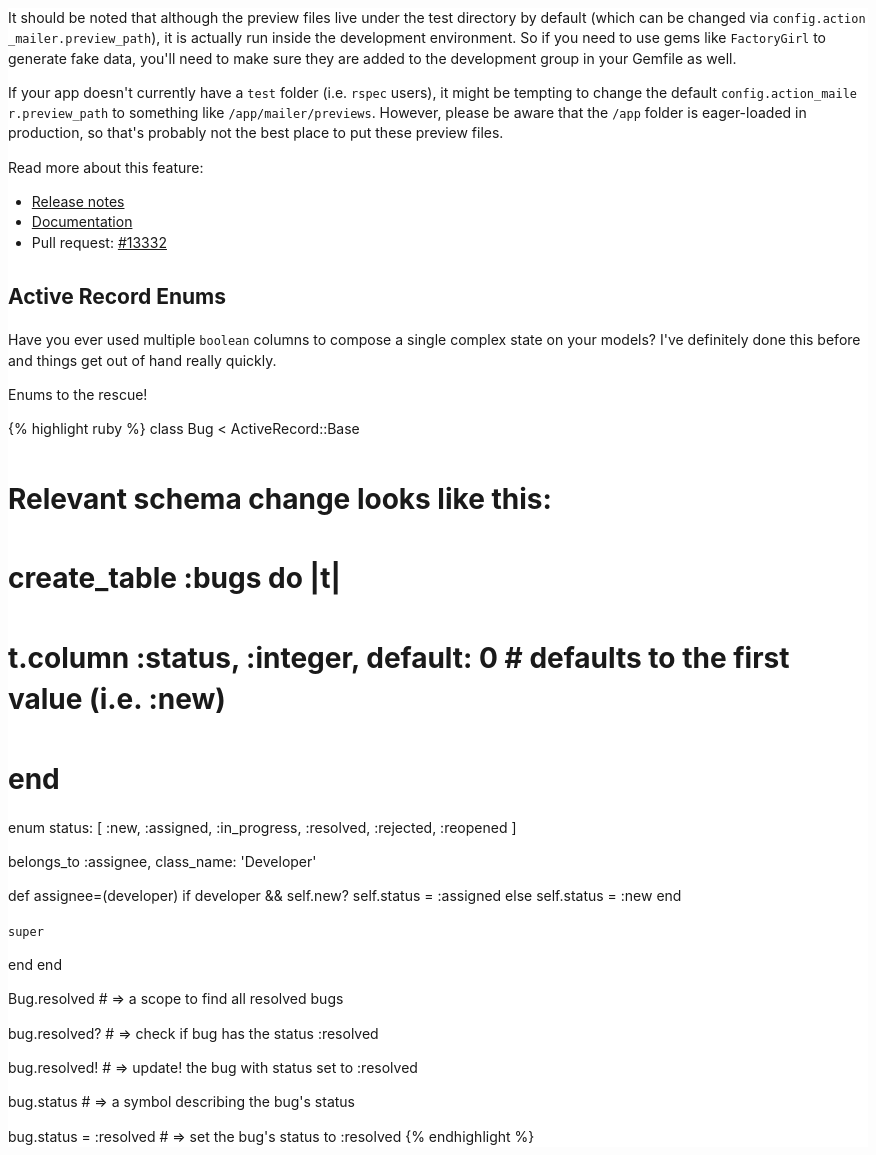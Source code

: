 It should be noted that although the preview files live under the test
directory by default (which can be changed via `config.action_mailer.preview_path`),
it is actually run inside the development environment. So if you need to use
gems like `FactoryGirl` to generate fake data, you'll need to make sure they
are added to the development group in your Gemfile as well.

If your app doesn't currently have a `test` folder (i.e. `rspec` users), it
might be tempting to change the default `config.action_mailer.preview_path`
to something like `/app/mailer/previews`. However, please be aware that the
`/app` folder is eager-loaded in production, so that's probably not the best
place to put these preview files.

Read more about this feature:

* [Release notes](http://edgeguides.rubyonrails.org/4_1_release_notes.html#action-mailer-previews)
* [Documentation](http://edgeapi.rubyonrails.org/classes/ActionMailer/Base.html)
* Pull request: [#13332](https://github.com/rails/rails/pull/13332)

Active Record Enums
-------------------

Have you ever used multiple `boolean` columns to compose a single complex state
on your models? I've definitely done this before and things get out of
hand really quickly.

Enums to the rescue!

{% highlight ruby %}
class Bug < ActiveRecord::Base
  # Relevant schema change looks like this:
  #
  # create_table :bugs do |t|
  #   t.column :status, :integer, default: 0 # defaults to the first value (i.e. :new)
  # end

  enum status: [ :new, :assigned, :in_progress, :resolved, :rejected, :reopened ]

  belongs_to :assignee, class_name: 'Developer'

  def assignee=(developer)
    if developer && self.new?
      self.status = :assigned
    else
      self.status = :new
    end

    super
  end
end

Bug.resolved           # => a scope to find all resolved bugs

bug.resolved?          # => check if bug has the status :resolved

bug.resolved!          # => update! the bug with status set to :resolved

bug.status             # => a symbol describing the bug's status

bug.status = :resolved # => set the bug's status to :resolved
{% endhighlight %}


[weblog-post]:       http://weblog.rubyonrails.org/
[vanruby]:           http://vanruby.org/
[slides]:            http://www.slideshare.net/godfreykfc/rails-41
[post-pc-era]:       http://en.wikipedia.org/wiki/Post-PC_era
[responsive-design]: http://alistapart.com/article/responsive-web-design
[letter-opener]:     https://github.com/ryanb/letter_opener
[mail-view]:         https://github.com/37signals/mail_view
[tdd]:               http://en.wikipedia.org/wiki/Test-driven_development
[xkcd-time]:         http://xkcd.com/1205/
[spring]:            https://github.com/jonleighton/spring
[spring-readme]:     https://github.com/jonleighton/spring#readme
[caliper]:           https://caliper.io/
[zeus]:              https://github.com/burke/zeus
[spork]:             https://github.com/sporkrb/spork
[HMAC]:              http://en.wikipedia.org/wiki/Hash-based_message_authentication_code
[replay-attack]:     http://en.wikipedia.org/wiki/Replay_attack